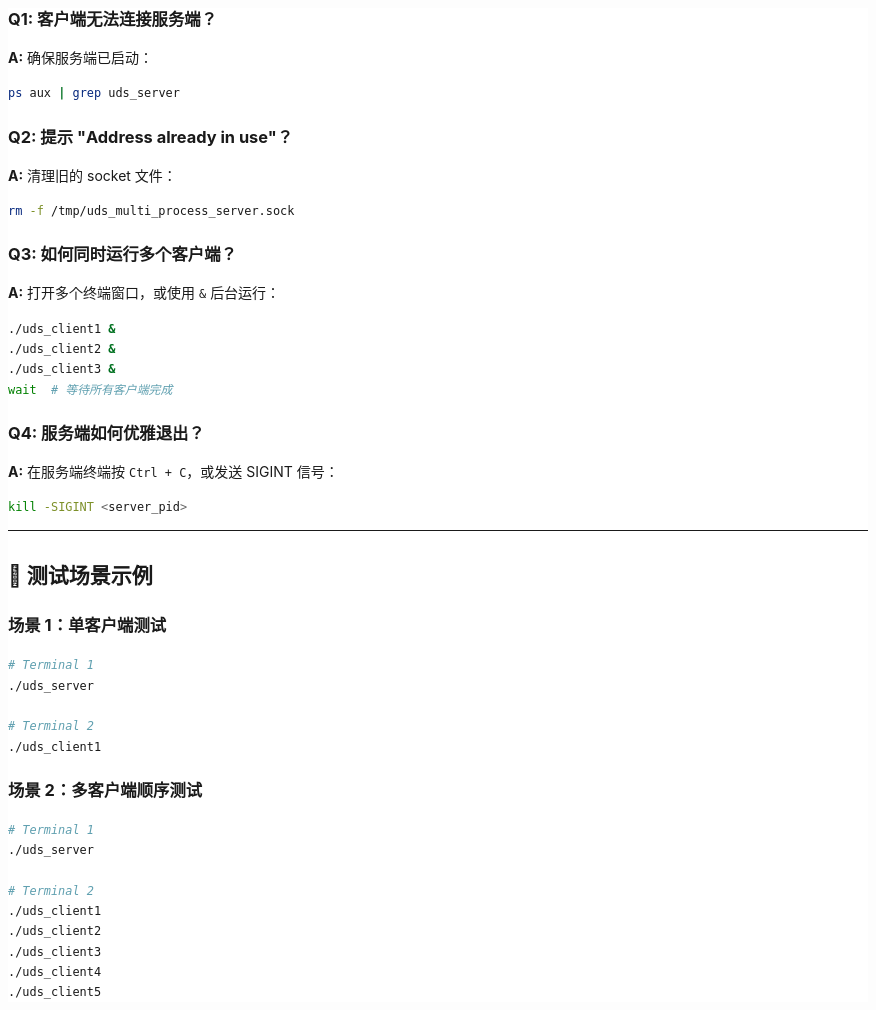 ### Q1: 客户端无法连接服务端？
**A:** 确保服务端已启动：
```bash
ps aux | grep uds_server
```

### Q2: 提示 "Address already in use"？
**A:** 清理旧的 socket 文件：
```bash
rm -f /tmp/uds_multi_process_server.sock
```

### Q3: 如何同时运行多个客户端？
**A:** 打开多个终端窗口，或使用 `&` 后台运行：
```bash
./uds_client1 &
./uds_client2 &
./uds_client3 &
wait  # 等待所有客户端完成
```

### Q4: 服务端如何优雅退出？
**A:** 在服务端终端按 `Ctrl + C`，或发送 SIGINT 信号：
```bash
kill -SIGINT <server_pid>
```

---

## 📝 测试场景示例

### 场景 1：单客户端测试
```bash
# Terminal 1
./uds_server

# Terminal 2
./uds_client1
```

### 场景 2：多客户端顺序测试
```bash
# Terminal 1
./uds_server

# Terminal 2
./uds_client1
./uds_client2
./uds_client3
./uds_client4
./uds_client5
```
